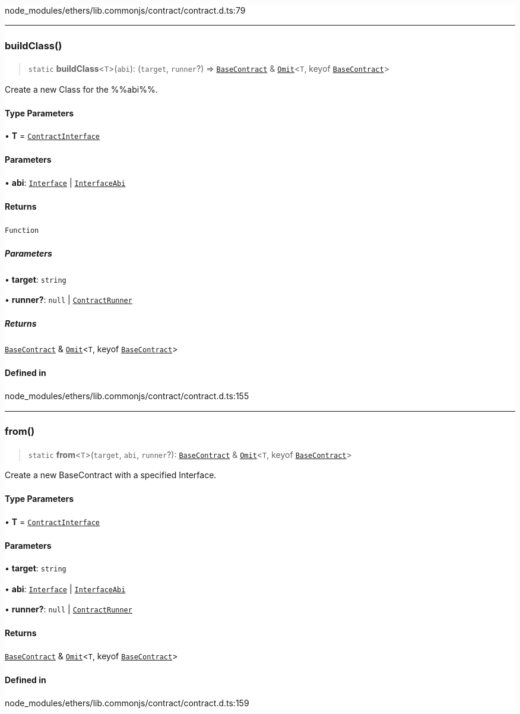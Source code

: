 node\_modules/ethers/lib.commonjs/contract/contract.d.ts:79

***

### buildClass()

> `static` **buildClass**\<`T`\>(`abi`): (`target`, `runner`?) => [`BaseContract`](BaseContract.md) & [`Omit`](../type-aliases/Omit.md)\<`T`, keyof [`BaseContract`](BaseContract.md)\>

Create a new Class for the %%abi%%.

#### Type Parameters

• **T** = [`ContractInterface`](../interfaces/ContractInterface.md)

#### Parameters

• **abi**: [`Interface`](Interface.md) \| [`InterfaceAbi`](../type-aliases/InterfaceAbi.md)

#### Returns

`Function`

##### Parameters

• **target**: `string`

• **runner?**: `null` \| [`ContractRunner`](../interfaces/ContractRunner.md)

##### Returns

[`BaseContract`](BaseContract.md) & [`Omit`](../type-aliases/Omit.md)\<`T`, keyof [`BaseContract`](BaseContract.md)\>

#### Defined in

node\_modules/ethers/lib.commonjs/contract/contract.d.ts:155

***

### from()

> `static` **from**\<`T`\>(`target`, `abi`, `runner`?): [`BaseContract`](BaseContract.md) & [`Omit`](../type-aliases/Omit.md)\<`T`, keyof [`BaseContract`](BaseContract.md)\>

Create a new BaseContract with a specified Interface.

#### Type Parameters

• **T** = [`ContractInterface`](../interfaces/ContractInterface.md)

#### Parameters

• **target**: `string`

• **abi**: [`Interface`](Interface.md) \| [`InterfaceAbi`](../type-aliases/InterfaceAbi.md)

• **runner?**: `null` \| [`ContractRunner`](../interfaces/ContractRunner.md)

#### Returns

[`BaseContract`](BaseContract.md) & [`Omit`](../type-aliases/Omit.md)\<`T`, keyof [`BaseContract`](BaseContract.md)\>

#### Defined in

node\_modules/ethers/lib.commonjs/contract/contract.d.ts:159
